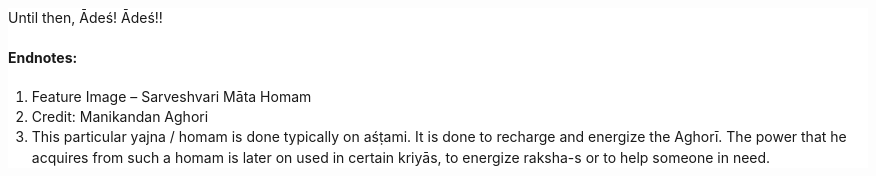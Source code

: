 Until then, Ādeś! Ādeś!!

#### Endnotes:
1. Feature Image – Sarveshvari Māta Homam
2. Credit: Manikandan Aghori
3. This particular yajna / homam is done typically on aśṭami. It is done to recharge and energize the Aghorī. The power that he acquires from such a homam is later on used in certain kriyās, to energize raksha-s or to help someone in need.